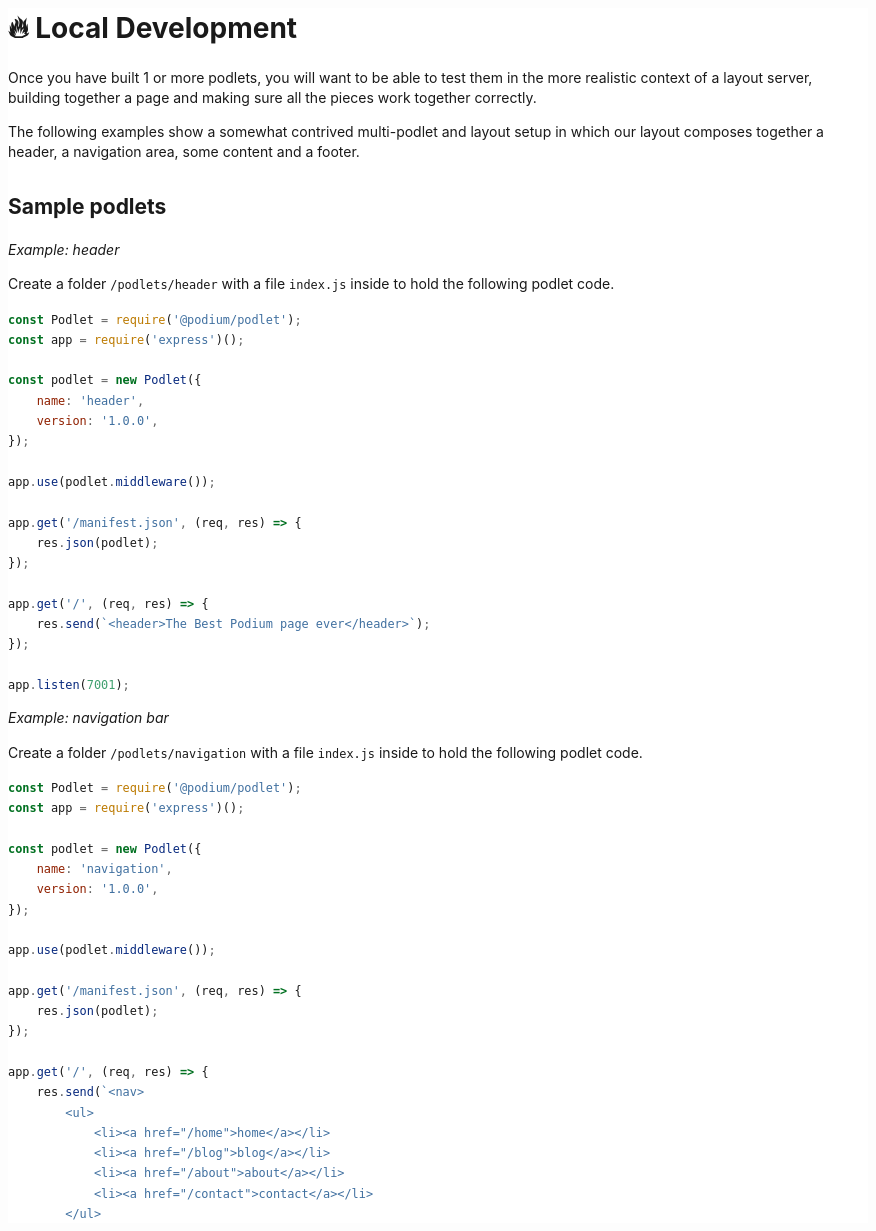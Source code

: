 # 🔥 Local Development

Once you have built 1 or more podlets, you will want to be able to test them in the more realistic context of a layout server, building together a page and making sure all the pieces work together correctly.

The following examples show a somewhat contrived multi-podlet and layout setup in which our layout composes together a header, a navigation area, some content and a footer.

## Sample podlets

_Example: header_

Create a folder `/podlets/header` with a file `index.js` inside to hold the following podlet code.

```js
const Podlet = require('@podium/podlet');
const app = require('express')();

const podlet = new Podlet({
    name: 'header',
    version: '1.0.0',
});

app.use(podlet.middleware());

app.get('/manifest.json', (req, res) => {
    res.json(podlet);
});

app.get('/', (req, res) => {
    res.send(`<header>The Best Podium page ever</header>`);
});

app.listen(7001);
```

_Example: navigation bar_

Create a folder `/podlets/navigation` with a file `index.js` inside to hold the following podlet code.

```js
const Podlet = require('@podium/podlet');
const app = require('express')();

const podlet = new Podlet({
    name: 'navigation',
    version: '1.0.0',
});

app.use(podlet.middleware());

app.get('/manifest.json', (req, res) => {
    res.json(podlet);
});

app.get('/', (req, res) => {
    res.send(`<nav>
        <ul>
            <li><a href="/home">home</a></li>
            <li><a href="/blog">blog</a></li>
            <li><a href="/about">about</a></li>
            <li><a href="/contact">contact</a></li>
        </ul>
```